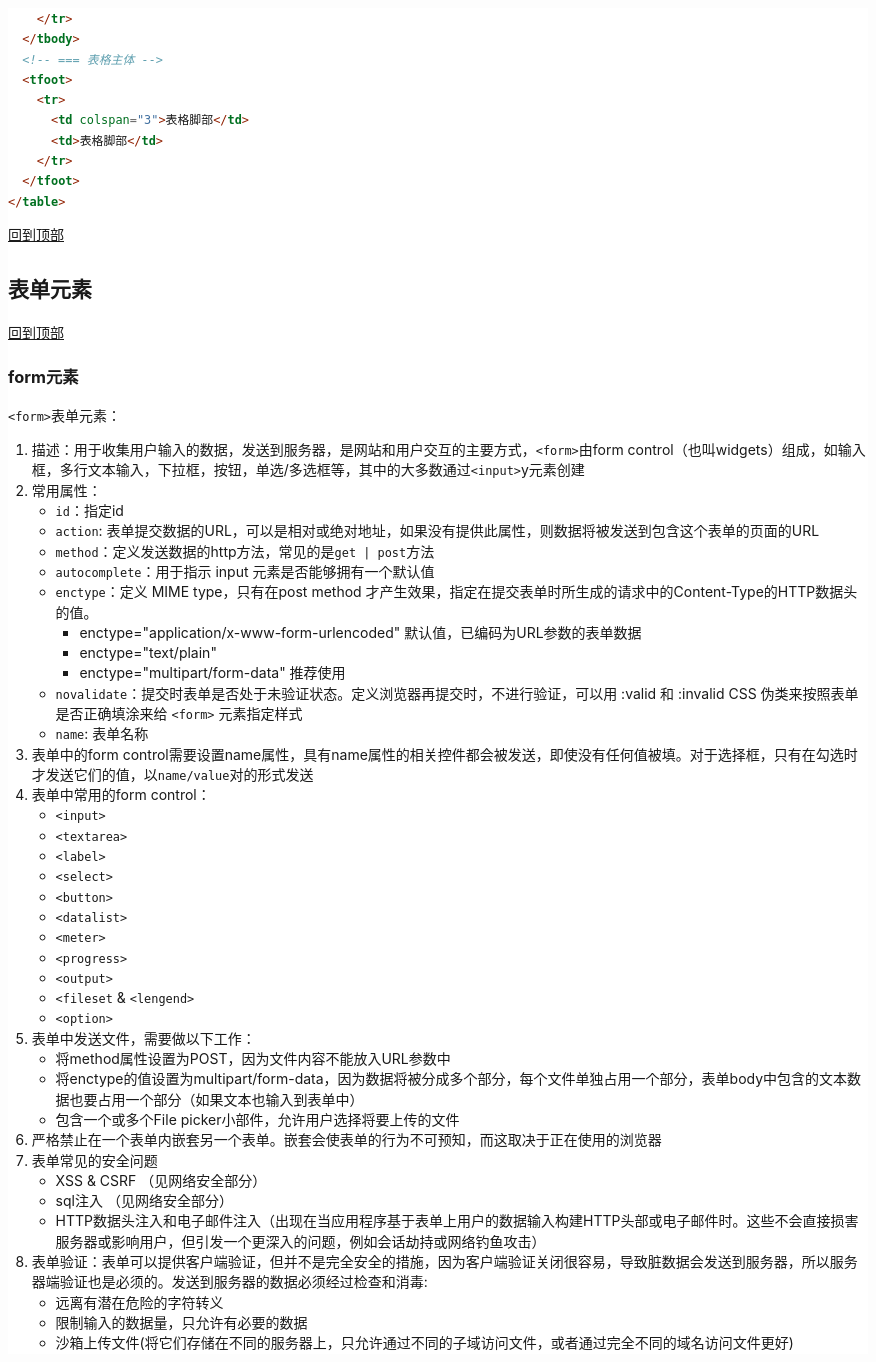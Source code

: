 ```html
    </tr>
  </tbody>
  <!-- === 表格主体 -->
  <tfoot>
    <tr>
      <td colspan="3">表格脚部</td>
      <td>表格脚部</td>
    </tr>
  </tfoot>
</table>
```


[回到顶部](#html_docs)

## 表单元素


[回到顶部](#html_docs)

### form元素
`<form>`表单元素：
1. 描述：用于收集用户输入的数据，发送到服务器，是网站和用户交互的主要方式，`<form>`由form control（也叫widgets）组成，如输入框，多行文本输入，下拉框，按钮，单选/多选框等，其中的大多数通过`<input>`y元素创建
2. 常用属性：
    * `id`：指定id
    * `action`: 表单提交数据的URL，可以是相对或绝对地址，如果没有提供此属性，则数据将被发送到包含这个表单的页面的URL
    * `method`：定义发送数据的http方法，常见的是`get | post`方法
    * `autocomplete`：用于指示 input 元素是否能够拥有一个默认值
    * `enctype`：定义 MIME type，只有在post method 才产生效果，指定在提交表单时所生成的请求中的Content-Type的HTTP数据头的值。
        * enctype="application/x-www-form-urlencoded" 默认值，已编码为URL参数的表单数据
        * enctype="text/plain"
        * enctype="multipart/form-data" 推荐使用
    * `novalidate`：提交时表单是否处于未验证状态。定义浏览器再提交时，不进行验证，可以用 :valid 和 :invalid CSS 伪类来按照表单是否正确填涂来给 `<form>` 元素指定样式
    * `name`: 表单名称
3. 表单中的form control需要设置name属性，具有name属性的相关控件都会被发送，即使没有任何值被填。对于选择框，只有在勾选时才发送它们的值，以`name/value`对的形式发送
3. 表单中常用的form control：
    * `<input>`
    * `<textarea>`
    * `<label>`
    * `<select>`
    * `<button>`
    * `<datalist>`
    * `<meter>`
    * `<progress>`
    * `<output>`
    * `<fileset` & `<lengend>`
    * `<option>`
4. 表单中发送文件，需要做以下工作：
    * 将method属性设置为POST，因为文件内容不能放入URL参数中
    * 将enctype的值设置为multipart/form-data，因为数据将被分成多个部分，每个文件单独占用一个部分，表单body中包含的文本数据也要占用一个部分（如果文本也输入到表单中）
    * 包含一个或多个File picker小部件，允许用户选择将要上传的文件
5. 严格禁止在一个表单内嵌套另一个表单。嵌套会使表单的行为不可预知，而这取决于正在使用的浏览器
6. 表单常见的安全问题
    * XSS & CSRF （见网络安全部分）
    * sql注入 （见网络安全部分）
    * HTTP数据头注入和电子邮件注入（出现在当应用程序基于表单上用户的数据输入构建HTTP头部或电子邮件时。这些不会直接损害服务器或影响用户，但引发一个更深入的问题，例如会话劫持或网络钓鱼攻击）
7. 表单验证：表单可以提供客户端验证，但并不是完全安全的措施，因为客户端验证关闭很容易，导致脏数据会发送到服务器，所以服务器端验证也是必须的。发送到服务器的数据必须经过检查和消毒:
    * 远离有潜在危险的字符转义
    * 限制输入的数据量，只允许有必要的数据
    * 沙箱上传文件(将它们存储在不同的服务器上，只允许通过不同的子域访问文件，或者通过完全不同的域名访问文件更好)
